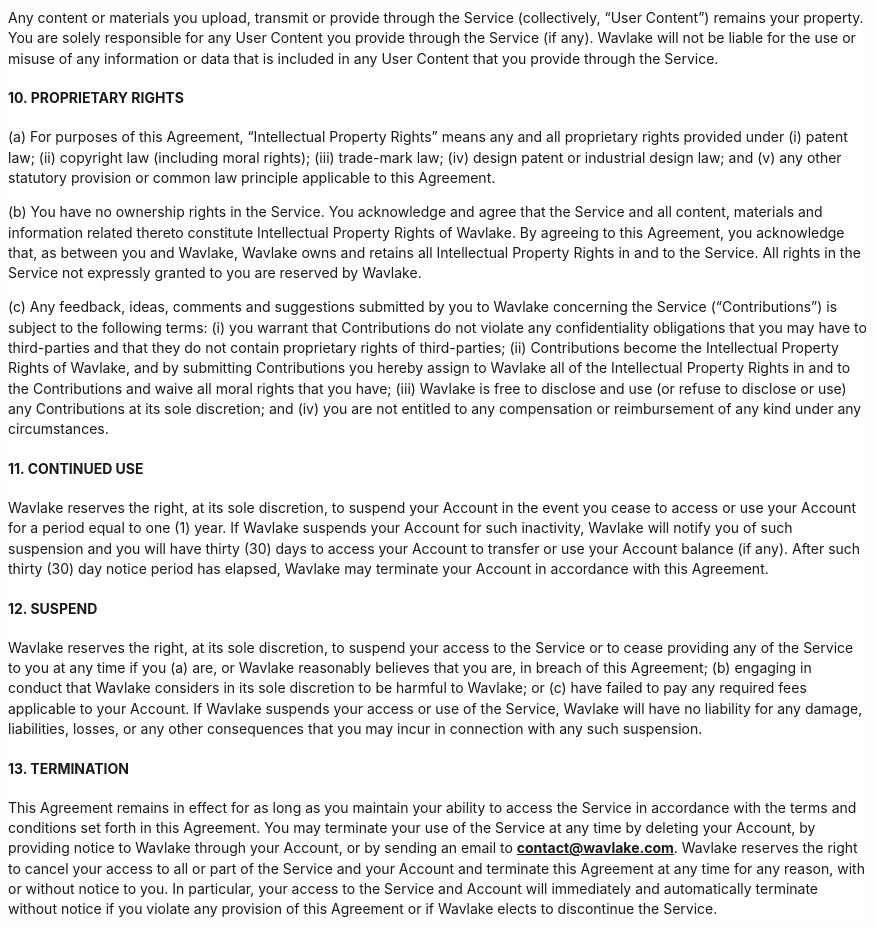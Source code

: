 Any content or materials you upload, transmit or provide through the Service (collectively, “User Content”) remains your property. You are solely responsible for any User Content you provide through the Service (if any). Wavlake will not be liable for the use or misuse of any information or data that is included in any User Content that you provide through the Service.

#### **10. PROPRIETARY RIGHTS**

(a) For purposes of this Agreement, “Intellectual Property Rights” means any and all proprietary rights provided under (i) patent law; (ii) copyright law (including moral rights); (iii) trade-mark law; (iv) design patent or industrial design law; and (v) any other statutory provision or common law principle applicable to this Agreement.

(b) You have no ownership rights in the Service. You acknowledge and agree that the Service and all content, materials and information related thereto constitute Intellectual Property Rights of Wavlake. By agreeing to this Agreement, you acknowledge that, as between you and Wavlake, Wavlake owns and retains all Intellectual Property Rights in and to the Service. All rights in the Service not expressly granted to you are reserved by Wavlake.

(c) Any feedback, ideas, comments and suggestions submitted by you to Wavlake concerning the Service (“Contributions”) is subject to the following terms: (i) you warrant that Contributions do not violate any confidentiality obligations that you may have to third-parties and that they do not contain proprietary rights of third-parties; (ii) Contributions become the Intellectual Property Rights of Wavlake, and by submitting Contributions you hereby assign to Wavlake all of the Intellectual Property Rights in and to the Contributions and waive all moral rights that you have; (iii) Wavlake is free to disclose and use (or refuse to disclose or use) any Contributions at its sole discretion; and (iv) you are not entitled to any compensation or reimbursement of any kind under any circumstances.

#### **11. CONTINUED USE**

Wavlake reserves the right, at its sole discretion, to suspend your Account in the event you cease to access or use your Account for a period equal to one (1) year. If Wavlake suspends your Account for such inactivity, Wavlake will notify you of such suspension and you will have thirty (30) days to access your Account to transfer or use your Account balance (if any). After such thirty (30) day notice period has elapsed, Wavlake may terminate your Account in accordance with this Agreement.

#### **12. SUSPEND**

Wavlake reserves the right, at its sole discretion, to suspend your access to the Service or to cease providing any of the Service to you at any time if you (a) are, or Wavlake reasonably believes that you are, in breach of this Agreement; (b) engaging in conduct that Wavlake considers in its sole discretion to be harmful to Wavlake; or (c) have failed to pay any required fees applicable to your Account. If Wavlake suspends your access or use of the Service, Wavlake will have no liability for any damage, liabilities, losses, or any other consequences that you may incur in connection with any such suspension.

#### **13. TERMINATION**

This Agreement remains in effect for as long as you maintain your ability to access the Service in accordance with the terms and conditions set forth in this Agreement. You may terminate your use of the Service at any time by deleting your Account, by providing notice to Wavlake through your Account, or by sending an email to [**contact@wavlake.com**](mailto:contact@wavlake.com). Wavlake reserves the right to cancel your access to all or part of the Service and your Account and terminate this Agreement at any time for any reason, with or without notice to you. In particular, your access to the Service and Account will immediately and automatically terminate without notice if you violate any provision of this Agreement or if Wavlake elects to discontinue the Service.

